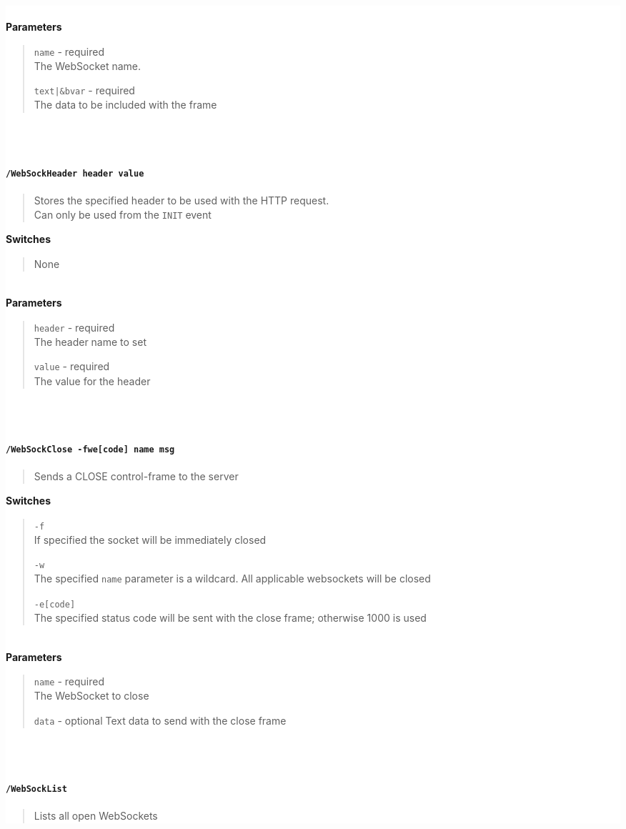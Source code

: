 
&nbsp;  
**Parameters**
> `name` - required  
> The WebSocket name.  
>  
> `text|&bvar` - required  
> The data to be included with the frame  

&nbsp;  
&nbsp;  

#### `/WebSockHeader header value`
> Stores the specified header to be used with the HTTP request.  
> Can only be used from the `INIT` event

**Switches**  
> None  

&nbsp;  
**Parameters**
> `header` - required  
> The header name to set  
>
> `value` - required  
> The value for the header  

&nbsp;  
&nbsp;  

#### `/WebSockClose -fwe[code] name msg`
> Sends a CLOSE control-frame to the server  

**Switches**  
> `-f`  
> If specified the socket will be immediately closed  
>  
> `-w`  
> The specified `name` parameter is a wildcard. All applicable websockets will be closed  
>  
> `-e[code]`  
> The specified status code will be sent with the close frame; otherwise 1000 is used  

&nbsp;  
**Parameters**  
> `name` - required  
> The WebSocket to close  
>  
> `data` - optional
> Text data to send with the close frame  
  
&nbsp;  
&nbsp;

#### `/WebSockList`
> Lists all open WebSockets  
